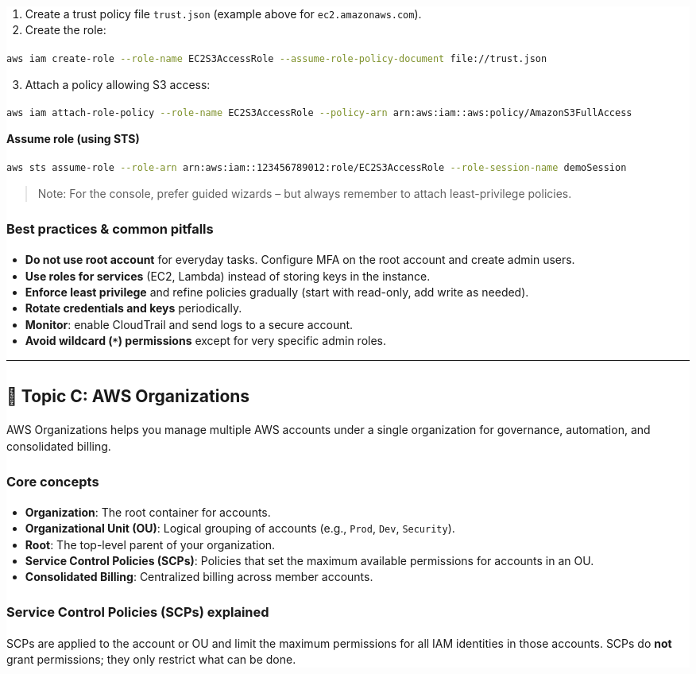 1. Create a trust policy file `trust.json` (example above for `ec2.amazonaws.com`).
2. Create the role:

```bash
aws iam create-role --role-name EC2S3AccessRole --assume-role-policy-document file://trust.json
```

3. Attach a policy allowing S3 access:

```bash
aws iam attach-role-policy --role-name EC2S3AccessRole --policy-arn arn:aws:iam::aws:policy/AmazonS3FullAccess
```

**Assume role (using STS)**

```bash
aws sts assume-role --role-arn arn:aws:iam::123456789012:role/EC2S3AccessRole --role-session-name demoSession
```

> Note: For the console, prefer guided wizards – but always remember to attach least-privilege policies.

### Best practices & common pitfalls

* **Do not use root account** for everyday tasks. Configure MFA on the root account and create admin users.
* **Use roles for services** (EC2, Lambda) instead of storing keys in the instance.
* **Enforce least privilege** and refine policies gradually (start with read-only, add write as needed).
* **Rotate credentials and keys** periodically.
* **Monitor**: enable CloudTrail and send logs to a secure account.
* **Avoid wildcard (`*`) permissions** except for very specific admin roles.

---

## 🏢 Topic C: AWS Organizations

AWS Organizations helps you manage multiple AWS accounts under a single organization for governance, automation, and consolidated billing.

### Core concepts

* **Organization**: The root container for accounts.
* **Organizational Unit (OU)**: Logical grouping of accounts (e.g., `Prod`, `Dev`, `Security`).
* **Root**: The top-level parent of your organization.
* **Service Control Policies (SCPs)**: Policies that set the maximum available permissions for accounts in an OU.
* **Consolidated Billing**: Centralized billing across member accounts.

### Service Control Policies (SCPs) explained

SCPs are applied to the account or OU and limit the maximum permissions for all IAM identities in those accounts. SCPs do **not** grant permissions; they only restrict what can be done.
